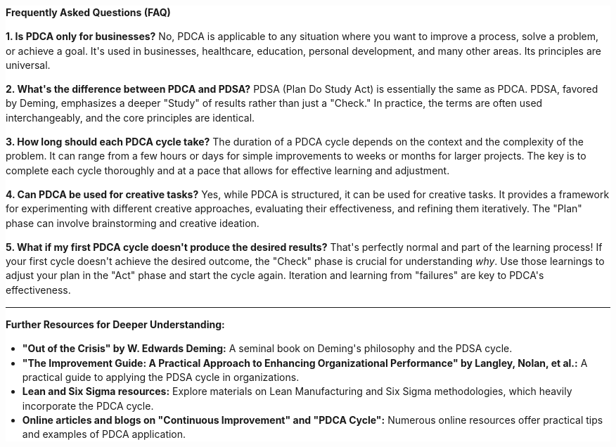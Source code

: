 
**Frequently Asked Questions (FAQ)**

**1. Is PDCA only for businesses?**
No, PDCA is applicable to any situation where you want to improve a process, solve a problem, or achieve a goal. It's used in businesses, healthcare, education, personal development, and many other areas. Its principles are universal.

**2. What's the difference between PDCA and PDSA?**
PDSA (Plan Do Study Act) is essentially the same as PDCA. PDSA, favored by Deming, emphasizes a deeper "Study" of results rather than just a "Check." In practice, the terms are often used interchangeably, and the core principles are identical.

**3. How long should each PDCA cycle take?**
The duration of a PDCA cycle depends on the context and the complexity of the problem. It can range from a few hours or days for simple improvements to weeks or months for larger projects. The key is to complete each cycle thoroughly and at a pace that allows for effective learning and adjustment.

**4. Can PDCA be used for creative tasks?**
Yes, while PDCA is structured, it can be used for creative tasks. It provides a framework for experimenting with different creative approaches, evaluating their effectiveness, and refining them iteratively. The "Plan" phase can involve brainstorming and creative ideation.

**5. What if my first PDCA cycle doesn't produce the desired results?**
That's perfectly normal and part of the learning process!  If your first cycle doesn't achieve the desired outcome, the "Check" phase is crucial for understanding *why*. Use those learnings to adjust your plan in the "Act" phase and start the cycle again. Iteration and learning from "failures" are key to PDCA's effectiveness.

---

**Further Resources for Deeper Understanding:**

*   **"Out of the Crisis" by W. Edwards Deming:** A seminal book on Deming's philosophy and the PDSA cycle.
*   **"The Improvement Guide: A Practical Approach to Enhancing Organizational Performance" by Langley, Nolan, et al.:** A practical guide to applying the PDSA cycle in organizations.
*   **Lean and Six Sigma resources:** Explore materials on Lean Manufacturing and Six Sigma methodologies, which heavily incorporate the PDCA cycle.
*   **Online articles and blogs on "Continuous Improvement" and "PDCA Cycle":** Numerous online resources offer practical tips and examples of PDCA application.